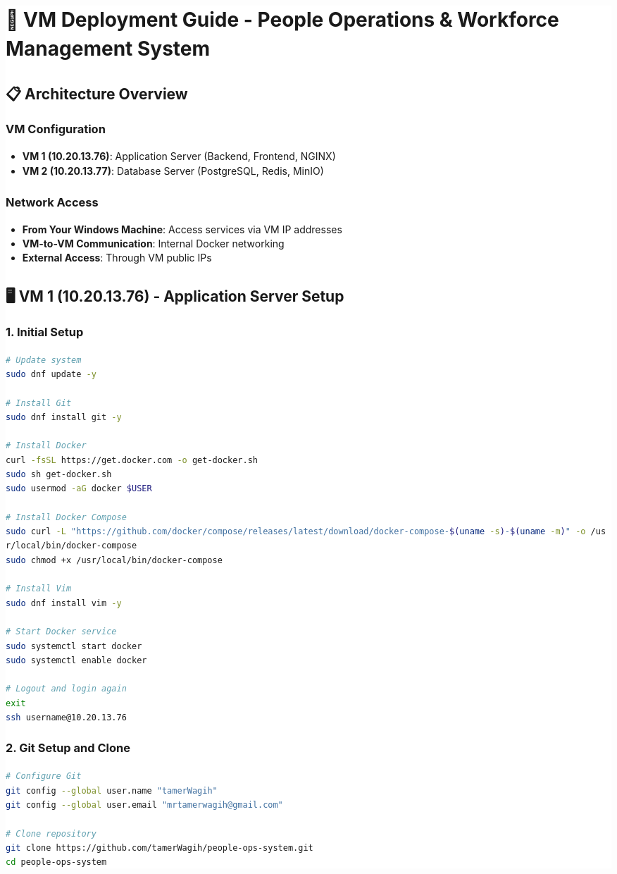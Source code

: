 # 🚀 VM Deployment Guide - People Operations & Workforce Management System

## 📋 Architecture Overview

### VM Configuration
- **VM 1 (10.20.13.76)**: Application Server (Backend, Frontend, NGINX)
- **VM 2 (10.20.13.77)**: Database Server (PostgreSQL, Redis, MinIO)

### Network Access
- **From Your Windows Machine**: Access services via VM IP addresses
- **VM-to-VM Communication**: Internal Docker networking
- **External Access**: Through VM public IPs

## 🖥️ VM 1 (10.20.13.76) - Application Server Setup

### 1. Initial Setup
```bash
# Update system
sudo dnf update -y

# Install Git
sudo dnf install git -y

# Install Docker
curl -fsSL https://get.docker.com -o get-docker.sh
sudo sh get-docker.sh
sudo usermod -aG docker $USER

# Install Docker Compose
sudo curl -L "https://github.com/docker/compose/releases/latest/download/docker-compose-$(uname -s)-$(uname -m)" -o /usr/local/bin/docker-compose
sudo chmod +x /usr/local/bin/docker-compose

# Install Vim
sudo dnf install vim -y

# Start Docker service
sudo systemctl start docker
sudo systemctl enable docker

# Logout and login again
exit
ssh username@10.20.13.76
```

### 2. Git Setup and Clone
```bash
# Configure Git
git config --global user.name "tamerWagih"
git config --global user.email "mrtamerwagih@gmail.com"

# Clone repository
git clone https://github.com/tamerWagih/people-ops-system.git
cd people-ops-system
```
